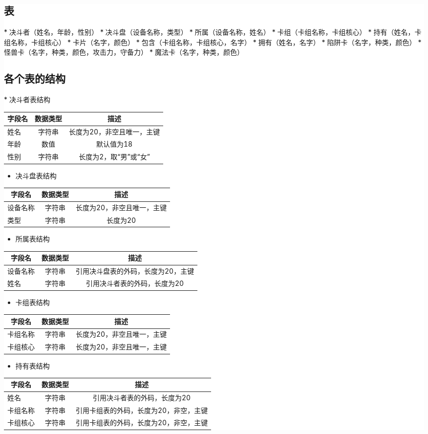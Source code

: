 <h2>表</h2>
* 决斗者（姓名，年龄，性别）
* 决斗盘（设备名称，类型）
* 所属（设备名称，姓名）
* 卡组（卡组名称，卡组核心）
* 持有（姓名，卡组名称，卡组核心）
* 卡片（名字，颜色）
* 包含（卡组名称，卡组核心，名字）
* 拥有（姓名，名字）
* 陷阱卡（名字，种类，颜色）
* 怪兽卡（名字，种类，颜色，攻击力，守备力）
* 魔法卡（名字，种类，颜色）

<h2>各个表的结构</h2>
* 决斗者表结构

| 字段名        | 数据类型       | 描述  |
| ------------- |:-------------:| :-----:|
| 姓名      | 字符串  | 长度为20，非空且唯一，主键 |
| 年龄      | 数值    |  默认值为18 |
| 性别      | 字符串  |  长度为2，取“男”或“女” |

* 决斗盘表结构

| 字段名        | 数据类型       | 描述  |
| ------------- |:-------------:| :-----:|
| 设备名称      | 字符串  | 长度为20，非空且唯一，主键 |
| 类型      | 字符串  |  长度为20 |

* 所属表结构

| 字段名        | 数据类型       | 描述  |
| ------------- |:-------------:| :-----:|
| 设备名称      | 字符串  | 引用决斗盘表的外码，长度为20，主键 |
| 姓名      | 字符串  |  引用决斗者表的外码，长度为20 |

* 卡组表结构

| 字段名        | 数据类型       | 描述  |
| ------------- |:-------------:| :-----:|
| 卡组名称      | 字符串  | 长度为20，非空且唯一，主键 |
| 卡组核心      | 字符串  | 长度为20，非空且唯一，主键 |

* 持有表结构

| 字段名        | 数据类型       | 描述  |
| ------------- |:-------------:| :-----:|
| 姓名      | 字符串  |  引用决斗者表的外码，长度为20 |
| 卡组名称      | 字符串  | 引用卡组表的外码，长度为20，非空，主键 |
| 卡组核心      | 字符串  | 引用卡组表的外码，长度为20，非空，主键 |
